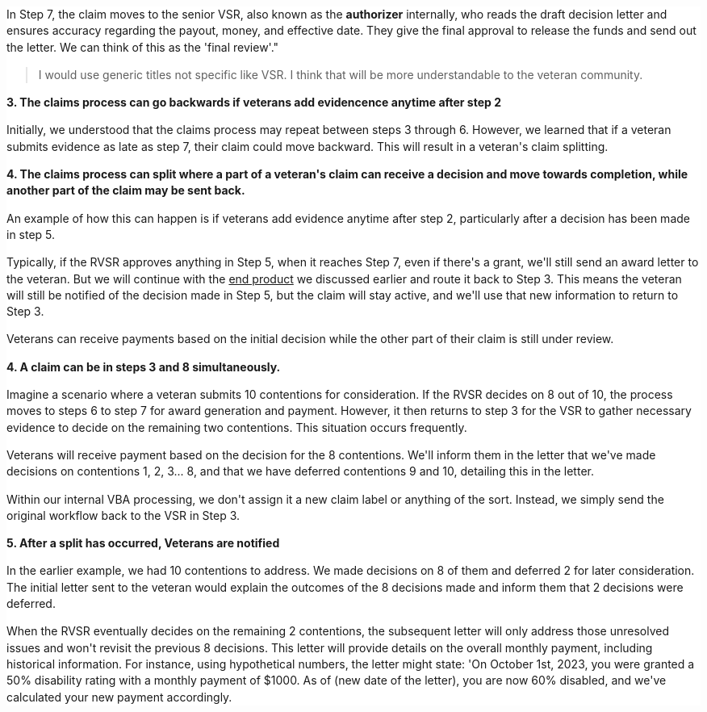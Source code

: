 In Step 7, the claim moves to the senior VSR, also known as the **authorizer** internally, who reads the draft decision letter and ensures accuracy regarding the payout, money, and effective date. They give the final approval to release the funds and send out the letter. We can think of this as the 'final review'."

> I would use generic titles not specific like VSR. I think that will be more understandable to the veteran community.

**3. The claims process can go backwards if veterans add evidencence anytime after step 2**

Initially, we understood that the claims process may repeat between steps 3 through 6. However, we learned that if a veteran submits evidence as late as step 7, their claim could move backward. This will result in a veteran's claim splitting.

**4. The claims process can split where a part of a veteran's claim can receive a decision and move towards completion, while another part of the claim may be sent back.**

An example of how this can happen is if veterans add evidence anytime after step 2, particularly after a decision has been made in step 5.

Typically, if the RVSR approves anything in Step 5, when it reaches Step 7, even if there's a grant, we'll still send an award letter to the veteran. But we will continue with the [end product](https://www.knowva.ebenefits.va.gov/system/templates/selfservice/va_ssnew/help/customer/locale/en-US/portal/554400000001018/content/554400000011474/Appendix-B-End-Product-EP-Codes)
 we discussed earlier and route it back to Step 3. This means the veteran will still be notified of the decision made in Step 5, but the claim will stay active, and we'll use that new information to return to Step 3.

Veterans can receive payments based on the initial decision while the other part of their claim is still under review. 

**4. A claim can be in steps 3 and 8 simultaneously.** 

Imagine a scenario where a veteran submits 10 contentions for consideration. If the RVSR decides on 8 out of 10, the process moves to steps 6 to step 7 for award generation and payment. However, it then returns to step 3 for the VSR to gather necessary evidence to decide on the remaining two contentions. This situation occurs frequently.

Veterans will receive payment based on the decision for the 8 contentions. We'll inform them in the letter that we've made decisions on contentions 1, 2, 3... 8, and that we have deferred contentions 9 and 10, detailing this in the letter.

Within our internal VBA processing, we don't assign it a new claim label or anything of the sort. Instead, we simply send the original workflow back to the VSR in Step 3.

**5. After a split has occurred, Veterans are notified**

In the earlier example, we had 10 contentions to address. We made decisions on 8 of them and deferred 2 for later consideration. The initial letter sent to the veteran would explain the outcomes of the 8 decisions made and inform them that 2 decisions were deferred.

When the RVSR eventually decides on the remaining 2 contentions, the subsequent letter will only address those unresolved issues and won't revisit the previous 8 decisions. This letter will provide details on the overall monthly payment, including historical information. For instance, using hypothetical numbers, the letter might state: 'On October 1st, 2023, you were granted a 50% disability rating with a monthly payment of $1000. As of (new date of the letter), you are now 60% disabled, and we've calculated your new payment accordingly.
